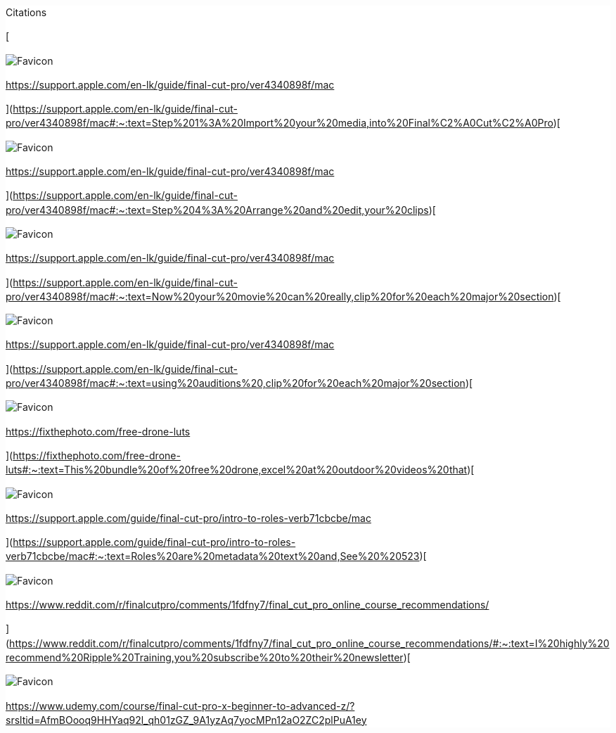 Citations

[

![Favicon](https://www.google.com/s2/favicons?domain=https://support.apple.com&sz=32)

https://support.apple.com/en-lk/guide/final-cut-pro/ver4340898f/mac

](https://support.apple.com/en-lk/guide/final-cut-pro/ver4340898f/mac#:~:text=Step%201%3A%20Import%20your%20media,into%20Final%C2%A0Cut%C2%A0Pro)[

![Favicon](https://www.google.com/s2/favicons?domain=https://support.apple.com&sz=32)

https://support.apple.com/en-lk/guide/final-cut-pro/ver4340898f/mac

](https://support.apple.com/en-lk/guide/final-cut-pro/ver4340898f/mac#:~:text=Step%204%3A%20Arrange%20and%20edit,your%20clips)[

![Favicon](https://www.google.com/s2/favicons?domain=https://support.apple.com&sz=32)

https://support.apple.com/en-lk/guide/final-cut-pro/ver4340898f/mac

](https://support.apple.com/en-lk/guide/final-cut-pro/ver4340898f/mac#:~:text=Now%20your%20movie%20can%20really,clip%20for%20each%20major%20section)[

![Favicon](https://www.google.com/s2/favicons?domain=https://support.apple.com&sz=32)

https://support.apple.com/en-lk/guide/final-cut-pro/ver4340898f/mac

](https://support.apple.com/en-lk/guide/final-cut-pro/ver4340898f/mac#:~:text=using%20auditions%20,clip%20for%20each%20major%20section)[

![Favicon](https://www.google.com/s2/favicons?domain=https://fixthephoto.com&sz=32)

https://fixthephoto.com/free-drone-luts

](https://fixthephoto.com/free-drone-luts#:~:text=This%20bundle%20of%20free%20drone,excel%20at%20outdoor%20videos%20that)[

![Favicon](https://www.google.com/s2/favicons?domain=https://support.apple.com&sz=32)

https://support.apple.com/guide/final-cut-pro/intro-to-roles-verb71cbcbe/mac

](https://support.apple.com/guide/final-cut-pro/intro-to-roles-verb71cbcbe/mac#:~:text=Roles%20are%20metadata%20text%20and,See%20%20523)[

![Favicon](https://www.google.com/s2/favicons?domain=https://www.reddit.com&sz=32)

https://www.reddit.com/r/finalcutpro/comments/1fdfny7/final_cut_pro_online_course_recommendations/

](https://www.reddit.com/r/finalcutpro/comments/1fdfny7/final_cut_pro_online_course_recommendations/#:~:text=I%20highly%20recommend%20Ripple%20Training,you%20subscribe%20to%20their%20newsletter)[

![Favicon](https://www.google.com/s2/favicons?domain=https://www.udemy.com&sz=32)

https://www.udemy.com/course/final-cut-pro-x-beginner-to-advanced-z/?srsltid=AfmBOooq9HHYaq92l_qh01zGZ_9A1yzAq7yocMPn12aO2ZC2plPuA1ey
